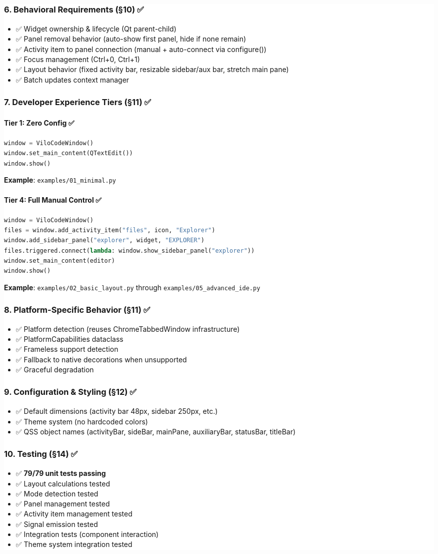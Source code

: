 ### 6. Behavioral Requirements (§10) ✅
- ✅ Widget ownership & lifecycle (Qt parent-child)
- ✅ Panel removal behavior (auto-show first panel, hide if none remain)
- ✅ Activity item to panel connection (manual + auto-connect via configure())
- ✅ Focus management (Ctrl+0, Ctrl+1)
- ✅ Layout behavior (fixed activity bar, resizable sidebar/aux bar, stretch main pane)
- ✅ Batch updates context manager

### 7. Developer Experience Tiers (§11) ✅

#### Tier 1: Zero Config ✅
```python
window = ViloCodeWindow()
window.set_main_content(QTextEdit())
window.show()
```
**Example**: `examples/01_minimal.py`

#### Tier 4: Full Manual Control ✅
```python
window = ViloCodeWindow()
files = window.add_activity_item("files", icon, "Explorer")
window.add_sidebar_panel("explorer", widget, "EXPLORER")
files.triggered.connect(lambda: window.show_sidebar_panel("explorer"))
window.set_main_content(editor)
window.show()
```
**Example**: `examples/02_basic_layout.py` through `examples/05_advanced_ide.py`

### 8. Platform-Specific Behavior (§11) ✅
- ✅ Platform detection (reuses ChromeTabbedWindow infrastructure)
- ✅ PlatformCapabilities dataclass
- ✅ Frameless support detection
- ✅ Fallback to native decorations when unsupported
- ✅ Graceful degradation

### 9. Configuration & Styling (§12) ✅
- ✅ Default dimensions (activity bar 48px, sidebar 250px, etc.)
- ✅ Theme system (no hardcoded colors)
- ✅ QSS object names (activityBar, sideBar, mainPane, auxiliaryBar, statusBar, titleBar)

### 10. Testing (§14) ✅
- ✅ **79/79 unit tests passing**
- ✅ Layout calculations tested
- ✅ Mode detection tested
- ✅ Panel management tested
- ✅ Activity item management tested
- ✅ Signal emission tested
- ✅ Integration tests (component interaction)
- ✅ Theme system integration tested
